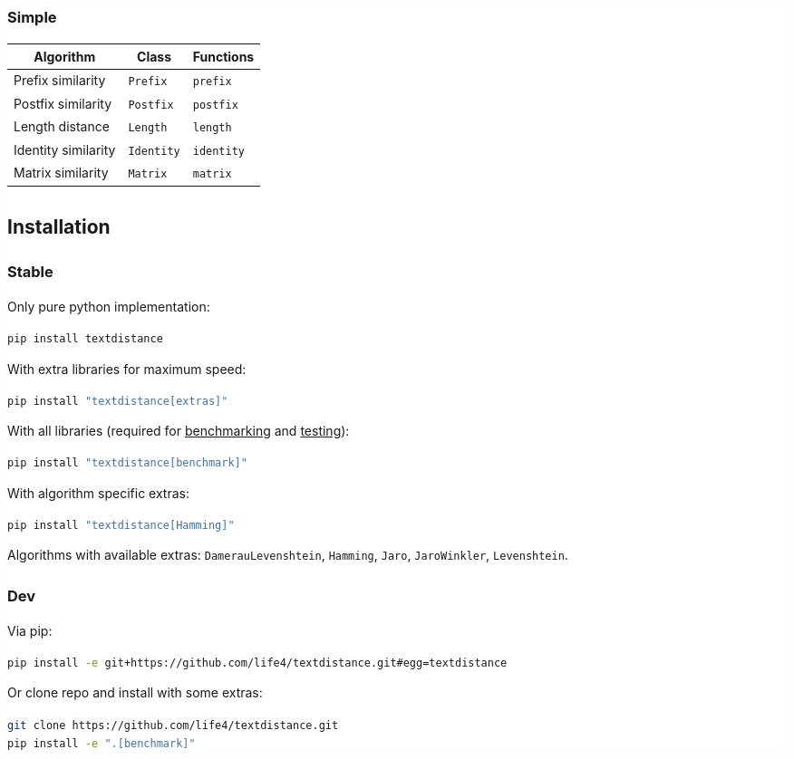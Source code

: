 ### Simple

| Algorithm           | Class      | Functions  |
|---------------------|------------|------------|
| Prefix similarity   | `Prefix`   | `prefix`   |
| Postfix similarity  | `Postfix`  | `postfix`  |
| Length distance     | `Length`   | `length`   |
| Identity similarity | `Identity` | `identity` |
| Matrix similarity   | `Matrix`   | `matrix`   |


## Installation

### Stable

Only pure python implementation:

```bash
pip install textdistance
```

With extra libraries for maximum speed:

```bash
pip install "textdistance[extras]"
```

With all libraries (required for [benchmarking](#benchmarks) and [testing](#test)):

```bash
pip install "textdistance[benchmark]"
```

With algorithm specific extras:

```bash
pip install "textdistance[Hamming]"
```

Algorithms with available extras: `DamerauLevenshtein`, `Hamming`, `Jaro`, `JaroWinkler`, `Levenshtein`.

### Dev

Via pip:

```bash
pip install -e git+https://github.com/life4/textdistance.git#egg=textdistance
```

Or clone repo and install with some extras:

```bash
git clone https://github.com/life4/textdistance.git
pip install -e ".[benchmark]"
```
